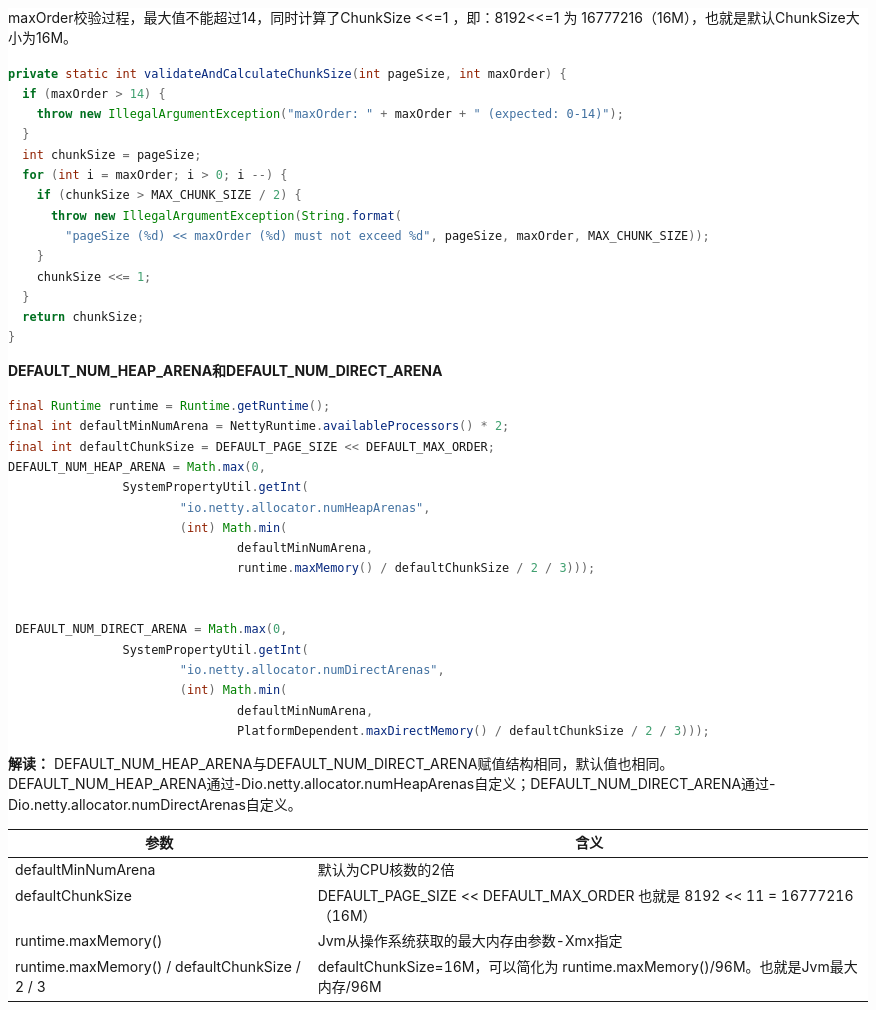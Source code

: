 maxOrder校验过程，最大值不能超过14，同时计算了ChunkSize <<=1 ，即：8192<<=1 为 16777216（16M），也就是默认ChunkSize大小为16M。

```java
private static int validateAndCalculateChunkSize(int pageSize, int maxOrder) {
  if (maxOrder > 14) {
    throw new IllegalArgumentException("maxOrder: " + maxOrder + " (expected: 0-14)");
  }
  int chunkSize = pageSize;
  for (int i = maxOrder; i > 0; i --) {
    if (chunkSize > MAX_CHUNK_SIZE / 2) {
      throw new IllegalArgumentException(String.format(
        "pageSize (%d) << maxOrder (%d) must not exceed %d", pageSize, maxOrder, MAX_CHUNK_SIZE));
    }
    chunkSize <<= 1;
  }
  return chunkSize;
}
```



**DEFAULT_NUM_HEAP_ARENA和DEFAULT_NUM_DIRECT_ARENA**

```java
final Runtime runtime = Runtime.getRuntime();
final int defaultMinNumArena = NettyRuntime.availableProcessors() * 2;
final int defaultChunkSize = DEFAULT_PAGE_SIZE << DEFAULT_MAX_ORDER;
DEFAULT_NUM_HEAP_ARENA = Math.max(0,
                SystemPropertyUtil.getInt(
                        "io.netty.allocator.numHeapArenas",
                        (int) Math.min(
                                defaultMinNumArena,
                                runtime.maxMemory() / defaultChunkSize / 2 / 3)));


 DEFAULT_NUM_DIRECT_ARENA = Math.max(0,
                SystemPropertyUtil.getInt(
                        "io.netty.allocator.numDirectArenas",
                        (int) Math.min(
                                defaultMinNumArena,
                                PlatformDependent.maxDirectMemory() / defaultChunkSize / 2 / 3)));
```

**解读：** DEFAULT_NUM_HEAP_ARENA与DEFAULT_NUM_DIRECT_ARENA赋值结构相同，默认值也相同。DEFAULT_NUM_HEAP_ARENA通过-Dio.netty.allocator.numHeapArenas自定义；DEFAULT_NUM_DIRECT_ARENA通过-Dio.netty.allocator.numDirectArenas自定义。

| 参数                                           | 含义                                                         |
| ---------------------------------------------- | ------------------------------------------------------------ |
| defaultMinNumArena                             | 默认为CPU核数的2倍                                           |
| defaultChunkSize                               | DEFAULT_PAGE_SIZE << DEFAULT_MAX_ORDER 也就是 8192 << 11 = 16777216（16M） |
| runtime.maxMemory()                            | Jvm从操作系统获取的最大内存由参数-Xmx指定                    |
| runtime.maxMemory() / defaultChunkSize / 2 / 3 | defaultChunkSize=16M，可以简化为 runtime.maxMemory()/96M。也就是Jvm最大内存/96M |

